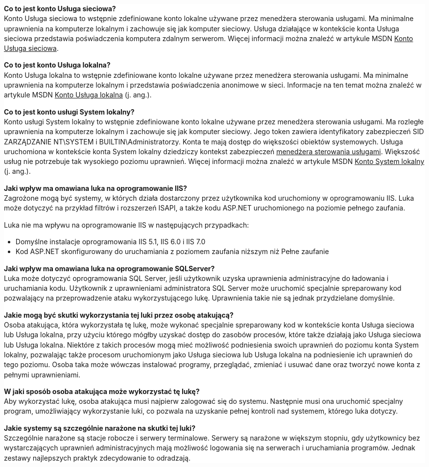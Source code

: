 **Co to jest konto Usługa sieciowa?**    
Konto Usługa sieciowa to wstępnie zdefiniowane konto lokalne używane przez menedżera sterowania usługami. Ma minimalne uprawnienia na komputerze lokalnym i zachowuje się jak komputer sieciowy. Usługa działające w kontekście konta Usługa sieciowa przedstawia poświadczenia komputera zdalnym serwerom. Więcej informacji można znaleźć w artykule MSDN [Konto Usługa sieciowa](http://msdn.microsoft.com/en-us/library/ms684272(vs.85).aspx).
  
**Co to jest konto Usługa lokalna?**    
Konto Usługa lokalna to wstępnie zdefiniowane konto lokalne używane przez menedżera sterowania usługami. Ma minimalne uprawnienia na komputerze lokalnym i przedstawia poświadczenia anonimowe w sieci. Informacje na ten temat można znaleźć w artykule MSDN [Konto Usługa lokalna](http://msdn.microsoft.com/en-us/library/ms684188(vs.85).aspx) (j. ang.).
  
**Co to jest konto usługi System lokalny?**    
Konto usługi System lokalny to wstępnie zdefiniowane konto lokalne używane przez menedżera sterowania usługami. Ma rozległe uprawnienia na komputerze lokalnym i zachowuje się jak komputer sieciowy. Jego token zawiera identyfikatory zabezpieczeń SID ZARZĄDZANIE NT\\SYSTEM i BUILTIN\\Administratorzy. Konta te mają dostęp do większości obiektów systemowych. Usługa uruchomiona w kontekście konta System lokalny dziedziczy kontekst zabezpieczeń [menedżera sterowania usługami](http://msdn.microsoft.com/en-us/library/ms685150(vs.85).aspx). Większość usług nie potrzebuje tak wysokiego poziomu uprawnień. Więcej informacji można znaleźć w artykule MSDN [Konto System lokalny](http://msdn.microsoft.com/en-us/library/ms684190.aspx) (j. ang.).
  
**Jaki wpływ ma omawiana luka na oprogramowanie IIS?**    
Zagrożone mogą być systemy, w których działa dostarczony przez użytkownika kod uruchomiony w oprogramowaniu IIS. Luka może dotyczyć na przykład filtrów i rozszerzeń ISAPI, a także kodu ASP.NET uruchomionego na poziomie pełnego zaufania.
  
Luka nie ma wpływu na oprogramowanie IIS w następujących przypadkach:
  
-   Domyślne instalacje oprogramowania IIS 5.1, IIS 6.0 i IIS 7.0  
-   Kod ASP.NET skonfigurowany do uruchamiania z poziomem zaufania niższym niż Pełne zaufanie
  
**Jaki wpływ ma omawiana luka na oprogramowanie SQLServer?**    
Luka może dotyczyć oprogramowania SQL Server, jeśli użytkownik uzyska uprawnienia administracyjne do ładowania i uruchamiania kodu. Użytkownik z uprawnieniami administratora SQL Server może uruchomić specjalnie spreparowany kod pozwalający na przeprowadzenie ataku wykorzystującego lukę. Uprawnienia takie nie są jednak przydzielane domyślnie.
  
**Jakie mogą być skutki wykorzystania tej luki przez osobę atakującą?**    
Osoba atakująca, która wykorzystała tę lukę, może wykonać specjalnie spreparowany kod w kontekście konta Usługa sieciowa lub Usługa lokalna, przy użyciu którego mógłby uzyskać dostęp do zasobów procesów, które także działają jako Usługa sieciowa lub Usługa lokalna. Niektóre z takich procesów mogą mieć możliwość podniesienia swoich uprawnień do poziomu konta System lokalny, pozwalając także procesom uruchomionym jako Usługa sieciowa lub Usługa lokalna na podniesienie ich uprawnień do tego poziomu. Osoba taka może wówczas instalować programy, przeglądać, zmieniać i usuwać dane oraz tworzyć nowe konta z pełnymi uprawnieniami.
  
**W jaki sposób osoba atakująca może wykorzystać tę lukę?**    
Aby wykorzystać lukę, osoba atakująca musi najpierw zalogować się do systemu. Następnie musi ona uruchomić specjalny program, umożliwiający wykorzystanie luki, co pozwala na uzyskanie pełnej kontroli nad systemem, którego luka dotyczy.
  
**Jakie systemy są szczególnie narażone na skutki tej luki?**    
Szczególnie narażone są stacje robocze i serwery terminalowe. Serwery są narażone w większym stopniu, gdy użytkownicy bez wystarczających uprawnień administracyjnych mają możliwość logowania się na serwerach i uruchamiania programów. Jednak zestawy najlepszych praktyk zdecydowanie to odradzają.
  
